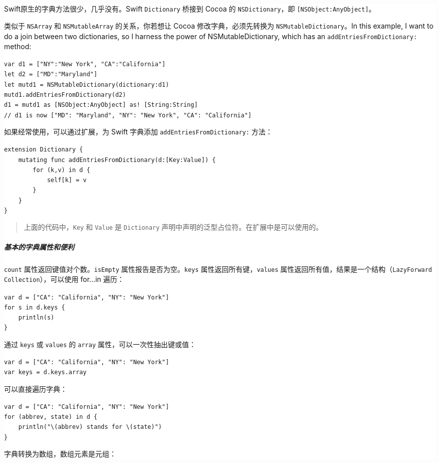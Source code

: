 Swift原生的字典方法很少，几乎没有。Swift `Dictionary` 桥接到 Cocoa 的 `NSDictionary`，即 `[NSObject:AnyObject]`。

类似于 `NSArray` 和 `NSMutableArray` 的关系，你若想让 Cocoa 修改字典，必须先转换为 `NSMutableDictionary`。In this example, I want to do a join between two dictionaries, so I harness the power of NSMutableDictionary, which has an `addEntriesFromDictionary:` method:

```
var d1 = ["NY":"New York", "CA":"California"]
let d2 = ["MD":"Maryland"]
let mutd1 = NSMutableDictionary(dictionary:d1)
mutd1.addEntriesFromDictionary(d2)
d1 = mutd1 as [NSObject:AnyObject] as! [String:String]
// d1 is now ["MD": "Maryland", "NY": "New York", "CA": "California"]
```

如果经常使用，可以通过扩展，为 Swift 字典添加 `addEntriesFromDictionary:` 方法：

```
extension Dictionary {
    mutating func addEntriesFromDictionary(d:[Key:Value]) {
        for (k,v) in d {
        	self[k] = v
        }
    }
}
```

> 上面的代码中，`Key` 和 `Value` 是 `Dictionary` 声明中声明的泛型占位符。在扩展中是可以使用的。

##### 基本的字典属性和便利

`count` 属性返回键值对个数。`isEmpty` 属性报告是否为空。`keys` 属性返回所有键，`values` 属性返回所有值，结果是一个结构（`LazyForwardCollection`），可以使用 for…in 遍历：

```
var d = ["CA": "California", "NY": "New York"]
for s in d.keys {
	println(s)
}
```

通过 `keys` 或 `values` 的 `array` 属性，可以一次性抽出键或值：

```
var d = ["CA": "California", "NY": "New York"]
var keys = d.keys.array
```

可以直接遍历字典：

```
var d = ["CA": "California", "NY": "New York"]
for (abbrev, state) in d {
	println("\(abbrev) stands for \(state)")
}
```

字典转换为数组，数组元素是元组：
